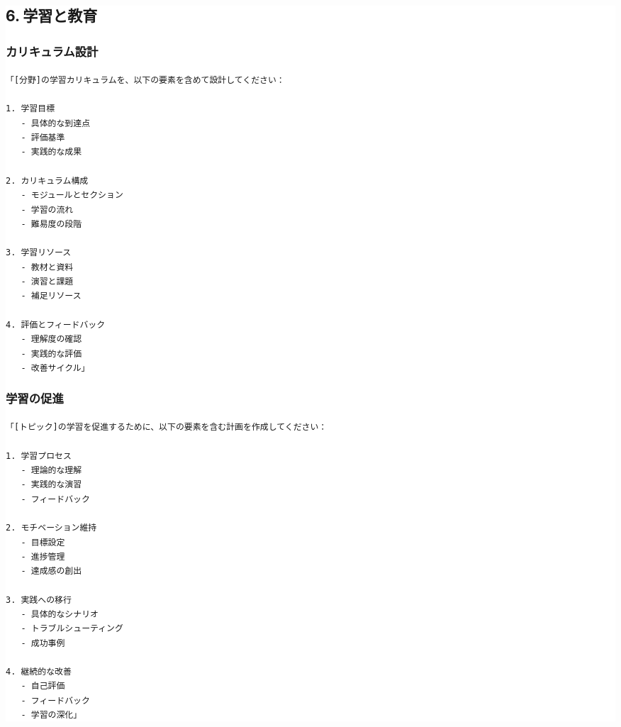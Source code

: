 ## 6. 学習と教育

### カリキュラム設計

```
「[分野]の学習カリキュラムを、以下の要素を含めて設計してください：

1. 学習目標
   - 具体的な到達点
   - 評価基準
   - 実践的な成果

2. カリキュラム構成
   - モジュールとセクション
   - 学習の流れ
   - 難易度の段階

3. 学習リソース
   - 教材と資料
   - 演習と課題
   - 補足リソース

4. 評価とフィードバック
   - 理解度の確認
   - 実践的な評価
   - 改善サイクル」
```

### 学習の促進

```
「[トピック]の学習を促進するために、以下の要素を含む計画を作成してください：

1. 学習プロセス
   - 理論的な理解
   - 実践的な演習
   - フィードバック

2. モチベーション維持
   - 目標設定
   - 進捗管理
   - 達成感の創出

3. 実践への移行
   - 具体的なシナリオ
   - トラブルシューティング
   - 成功事例

4. 継続的な改善
   - 自己評価
   - フィードバック
   - 学習の深化」
```

